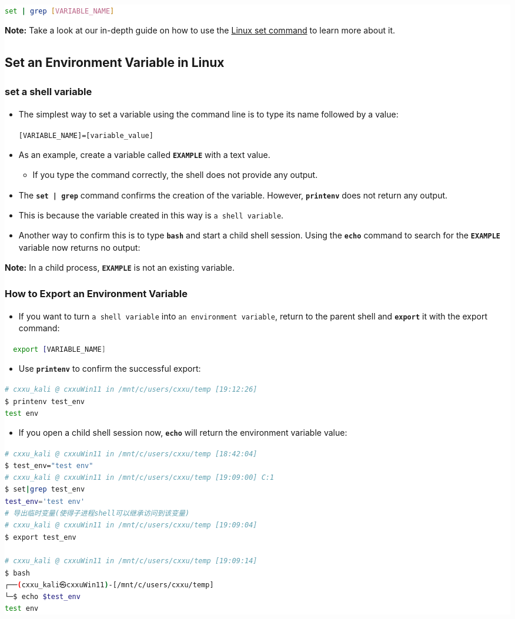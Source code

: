   ```bash
  set | grep [VARIABLE_NAME]
  ```

**Note:** Take a look at our in-depth guide on how to use the [Linux set command](https://phoenixnap.com/kb/linux-set) to learn more about it.

## Set an Environment Variable in Linux
### set a shell variable

- The simplest way to set a variable using the command line is to type its name followed by a value:

  ```bash
  [VARIABLE_NAME]=[variable_value]
  ```

* As an example, create a variable called **`EXAMPLE`** with a text value.

  - If you type the command correctly, the shell does not provide any output.
* The **`set | grep`** command confirms the creation of the variable. However, **`printenv`** does not return any output.

- This is because the variable created in this way is `a shell variable`.

* Another way to confirm this is to type **`bash`** and start a child shell session. Using the **`echo`** command to search for the **`EXAMPLE`** variable now returns no output:

**Note:** In a child process, **`EXAMPLE`** is not an existing variable.

### How to Export an Environment Variable

- If you want to turn `a shell variable` into `an environment variable`, return to the parent shell and **`export`** it with the export command:

```bash
  export [VARIABLE_NAME]
```

- Use **`printenv`** to confirm the successful export:

```bash
# cxxu_kali @ cxxuWin11 in /mnt/c/users/cxxu/temp [19:12:26]
$ printenv test_env
test env
```

- If you open a child shell session now, **`echo`** will return the environment variable value:

```bash
# cxxu_kali @ cxxuWin11 in /mnt/c/users/cxxu/temp [18:42:04]
$ test_env="test env"
# cxxu_kali @ cxxuWin11 in /mnt/c/users/cxxu/temp [19:09:00] C:1
$ set|grep test_env
test_env='test env'
# 导出临时变量(使得子进程shell可以继承访问到该变量)
# cxxu_kali @ cxxuWin11 in /mnt/c/users/cxxu/temp [19:09:04]
$ export test_env

# cxxu_kali @ cxxuWin11 in /mnt/c/users/cxxu/temp [19:09:14]
$ bash
┌──(cxxu_kali㉿cxxuWin11)-[/mnt/c/users/cxxu/temp]
└─$ echo $test_env
test env
```
